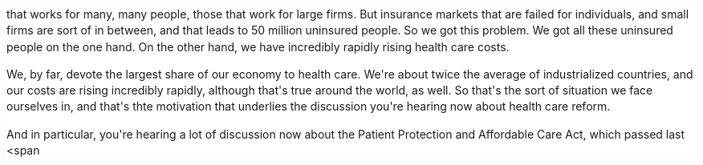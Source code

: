   <span m='469320'>that</span> <span m='469420'>works</span> <span
  m='469810'>for</span> <span m='469910'>many,</span> <span
  m='470150'>many</span> <span m='470360'>people,</span> <span m='470870'>those
  that</span> <span m='470940'>work</span> <span m='471110'>for</span> <span
  m='471210'>large</span> <span m='471510'>firms.</span> <span
  m='472030'>But</span> <span m='472500'>insurance</span> <span
  m='472860'>markets</span> <span m='473150'>that</span> <span
  m='473260'>are</span> <span m='473340'>failed</span> <span
  m='474120'>for</span> <span m='474280'>individuals,</span> <span
  m='475040'>and</span> <span m='475640'>small</span> <span
  m='476000'>firms</span> <span m='476250'>are</span> <span
  m='476300'>sort</span> <span m='476480'>of</span> <span m='476550'>in</span>
  <span m='476630'>between,</span> <span m='477650'>and</span> <span
  m='477920'>that</span> <span m='478150'>leads to</span> <span
  m='478500'>50</span> <span m='478920'>million</span> <span
  m='479190'>uninsured</span> <span m='479600'>people.</span> <span
  m='479910'>So</span> <span m='480040'>we</span> <span m='480100'>got</span>
  <span m='480290'>this</span> <span m='480440'>problem.</span> <span
  m='480710'>We</span> <span m='480770'>got</span> <span m='480920'>all</span>
  <span m='481060'>these</span> <span m='481210'>uninsured</span> <span
  m='481610'>people</span> <span m='482980'>on</span> <span
  m='483210'>the</span> <span m='483280'>one</span> <span
  m='483450'>hand.</span> <span m='484690'>On</span> <span m='484760'>the</span>
  <span m='484900'>other</span> <span m='485050'>hand,</span> <span
  m='485890'>we</span> <span m='486130'>have</span> <span
  m='486800'>incredibly</span> <span m='487350'>rapidly</span> <span
  m='487770'>rising</span> <span m='488090'>health care</span> <span
  m='488490'>costs.</span> </p><p><span m='491170'>We,</span> <span
  m='491320'>by</span> <span m='491560'>far,</span> <span
  m='491810'>devote</span> <span m='492070'>the</span> <span
  m='492140'>largest</span> <span m='492390'>share of our</span> <span
  m='492720'>economy</span> <span m='493080'>to</span> <span
  m='493150'>health</span> <span m='493390'>care.</span> <span
  m='493570'>We're</span> <span m='493670'>about</span> <span
  m='493910'>twice</span> <span m='494360'>the</span> <span
  m='494500'>average</span> <span m='494850'>of</span> <span
  m='494930'>industrialized</span> <span m='495540'>countries,</span> <span
  m='496610'>and</span> <span m='496850'>our</span> <span
  m='496980'>costs</span> <span m='497270'>are</span> <span
  m='497340'>rising</span> <span m='497680'>incredibly</span> <span
  m='498040'>rapidly,</span> <span m='498440'>although</span> <span
  m='498695'>that's true</span> <span m='498950'>around</span> <span
  m='499160'>the</span> <span m='499220'>world,</span> <span
  m='499480'>as</span> <span m='499580'>well.</span> <span m='500850'>So</span>
  <span m='500990'>that's</span> <span m='501220'>the</span> <span
  m='501300'>sort</span> <span m='501450'>of</span> <span
  m='501510'>situation</span> <span m='502000'>we</span> <span
  m='502080'>face</span> <span m='502330'>ourselves</span> <span
  m='502710'>in,</span> <span m='503860'>and</span> <span
  m='504040'>that's</span> <span m='504470'>thte motivation</span> <span
  m='505340'>that</span> <span m='505520'>underlies</span> <span
  m='505950'>the</span> <span m='506020'>discussion</span> <span
  m='506460'>you're hearing now</span> <span m='506770'>about</span> <span
  m='506970'>health</span> <span m='507200'>care</span> <span
  m='507360'>reform.</span> </p><p><span m='508320'>And</span> <span
  m='508440'>in</span> <span m='508490'>particular,</span> <span
  m='509950'>you're hearing</span> <span m='510200'>a</span> <span
  m='510250'>lot</span> <span m='510350'>of</span> <span
  m='510450'>discussion</span> <span m='510900'>now</span> <span
  m='511150'>about</span> <span m='511790'>the</span> <span
  m='511870'>Patient</span> <span m='512280'>Protection</span> <span
  m='512799'>and Affordable</span> <span m='513240'>Care</span> <span
  m='513530'>Act,</span> <span m='514280'>which</span> <span
  m='514539'>passed</span> <span m='514890'>last</span> <span